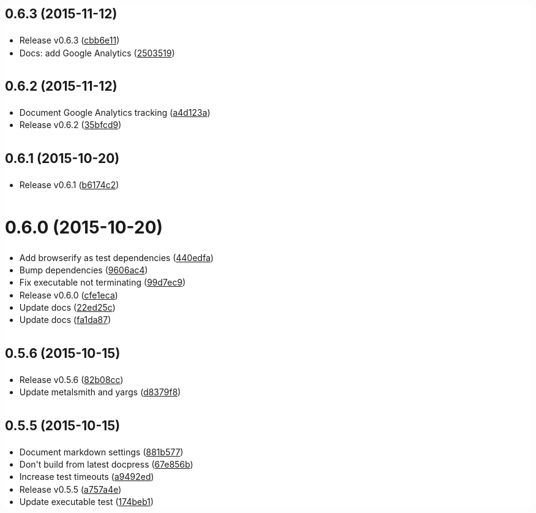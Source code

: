 <a name="0.6.3"></a>
## 0.6.3 (2015-11-12)

* Release v0.6.3 ([cbb6e11](https://github.com/docpress/docpress/commit/cbb6e11))
* Docs: add Google Analytics ([2503519](https://github.com/docpress/docpress/commit/2503519))



<a name="0.6.2"></a>
## 0.6.2 (2015-11-12)

* Document Google Analytics tracking ([a4d123a](https://github.com/docpress/docpress/commit/a4d123a))
* Release v0.6.2 ([35bfcd9](https://github.com/docpress/docpress/commit/35bfcd9))



<a name="0.6.1"></a>
## 0.6.1 (2015-10-20)

* Release v0.6.1 ([b6174c2](https://github.com/docpress/docpress/commit/b6174c2))



<a name="0.6.0"></a>
# 0.6.0 (2015-10-20)

* Add browserify as test dependencies ([440edfa](https://github.com/docpress/docpress/commit/440edfa))
* Bump dependencies ([9606ac4](https://github.com/docpress/docpress/commit/9606ac4))
* Fix executable not terminating ([99d7ec9](https://github.com/docpress/docpress/commit/99d7ec9))
* Release v0.6.0 ([cfe1eca](https://github.com/docpress/docpress/commit/cfe1eca))
* Update docs ([22ed25c](https://github.com/docpress/docpress/commit/22ed25c))
* Update docs ([fa1da87](https://github.com/docpress/docpress/commit/fa1da87))



<a name="0.5.6"></a>
## 0.5.6 (2015-10-15)

* Release v0.5.6 ([82b08cc](https://github.com/docpress/docpress/commit/82b08cc))
* Update metalsmith and yargs ([d8379f8](https://github.com/docpress/docpress/commit/d8379f8))



<a name="0.5.5"></a>
## 0.5.5 (2015-10-15)

* Document markdown settings ([881b577](https://github.com/docpress/docpress/commit/881b577))
* Don't build from latest docpress ([67e856b](https://github.com/docpress/docpress/commit/67e856b))
* Increase test timeouts ([a9492ed](https://github.com/docpress/docpress/commit/a9492ed))
* Release v0.5.5 ([a757a4e](https://github.com/docpress/docpress/commit/a757a4e))
* Update executable test ([174beb1](https://github.com/docpress/docpress/commit/174beb1))
